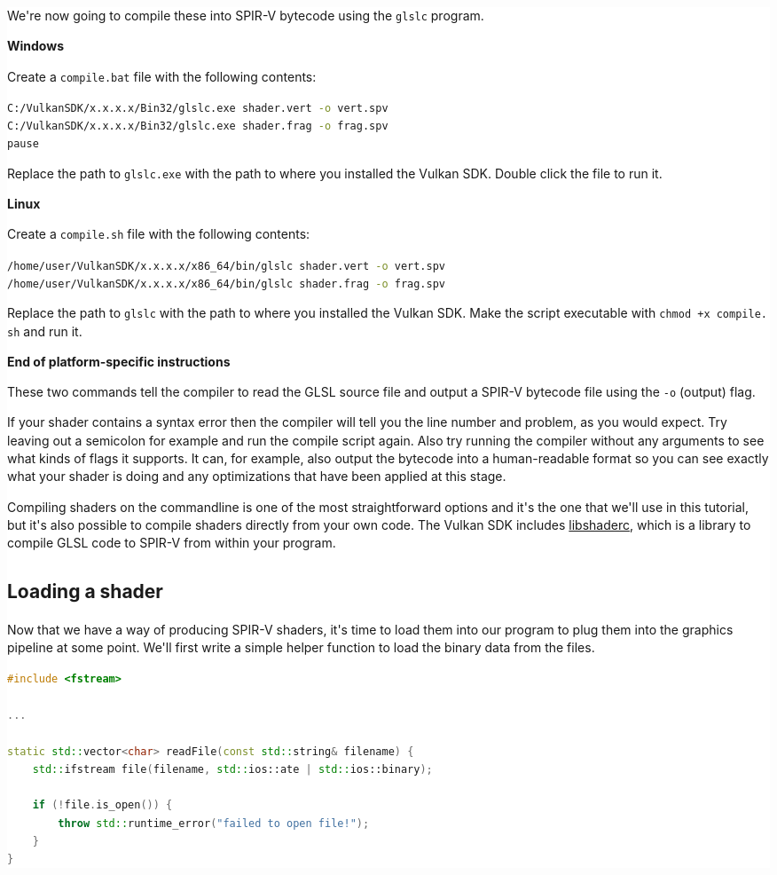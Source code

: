 We're now going to compile these into SPIR-V bytecode using the
`glslc` program.

**Windows**

Create a `compile.bat` file with the following contents:

```bash
C:/VulkanSDK/x.x.x.x/Bin32/glslc.exe shader.vert -o vert.spv
C:/VulkanSDK/x.x.x.x/Bin32/glslc.exe shader.frag -o frag.spv
pause
```

Replace the path to `glslc.exe` with the path to where you installed
the Vulkan SDK. Double click the file to run it.

**Linux**

Create a `compile.sh` file with the following contents:

```bash
/home/user/VulkanSDK/x.x.x.x/x86_64/bin/glslc shader.vert -o vert.spv
/home/user/VulkanSDK/x.x.x.x/x86_64/bin/glslc shader.frag -o frag.spv
```

Replace the path to `glslc` with the path to where you installed the
Vulkan SDK. Make the script executable with `chmod +x compile.sh` and run it.

**End of platform-specific instructions**

These two commands tell the compiler to read the GLSL source file and output a SPIR-V bytecode file using the `-o` (output) flag.

If your shader contains a syntax error then the compiler will tell you the line
number and problem, as you would expect. Try leaving out a semicolon for example
and run the compile script again. Also try running the compiler without any
arguments to see what kinds of flags it supports. It can, for example, also
output the bytecode into a human-readable format so you can see exactly what
your shader is doing and any optimizations that have been applied at this stage.

Compiling shaders on the commandline is one of the most straightforward options and it's the one that we'll use in this tutorial, but it's also possible to compile shaders directly from your own code. The Vulkan SDK includes [libshaderc](https://github.com/google/shaderc), which is a library to compile GLSL code to SPIR-V from within your program.

## Loading a shader

Now that we have a way of producing SPIR-V shaders, it's time to load them into
our program to plug them into the graphics pipeline at some point. We'll first
write a simple helper function to load the binary data from the files.

```c++
#include <fstream>

...

static std::vector<char> readFile(const std::string& filename) {
    std::ifstream file(filename, std::ios::ate | std::ios::binary);

    if (!file.is_open()) {
        throw std::runtime_error("failed to open file!");
    }
}
```
